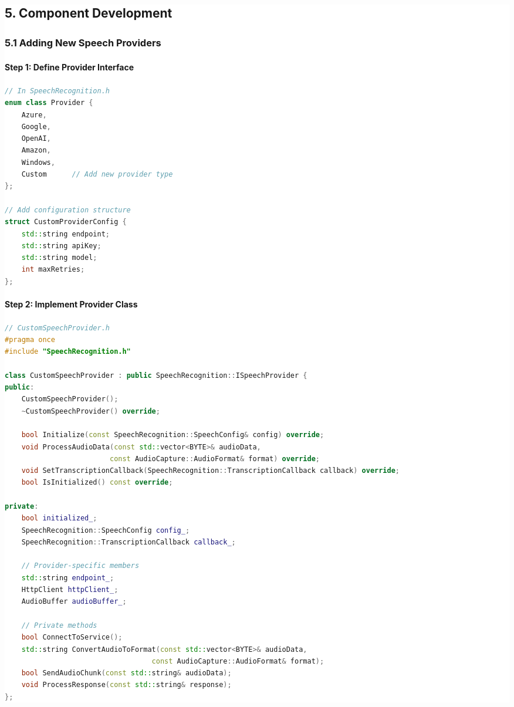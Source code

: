 
## 5. Component Development

### 5.1 Adding New Speech Providers

#### Step 1: Define Provider Interface
```cpp
// In SpeechRecognition.h
enum class Provider {
    Azure,
    Google,
    OpenAI,
    Amazon,
    Windows,
    Custom      // Add new provider type
};

// Add configuration structure
struct CustomProviderConfig {
    std::string endpoint;
    std::string apiKey;
    std::string model;
    int maxRetries;
};
```

#### Step 2: Implement Provider Class
```cpp
// CustomSpeechProvider.h
#pragma once
#include "SpeechRecognition.h"

class CustomSpeechProvider : public SpeechRecognition::ISpeechProvider {
public:
    CustomSpeechProvider();
    ~CustomSpeechProvider() override;
    
    bool Initialize(const SpeechRecognition::SpeechConfig& config) override;
    void ProcessAudioData(const std::vector<BYTE>& audioData, 
                         const AudioCapture::AudioFormat& format) override;
    void SetTranscriptionCallback(SpeechRecognition::TranscriptionCallback callback) override;
    bool IsInitialized() const override;

private:
    bool initialized_;
    SpeechRecognition::SpeechConfig config_;
    SpeechRecognition::TranscriptionCallback callback_;
    
    // Provider-specific members
    std::string endpoint_;
    HttpClient httpClient_;
    AudioBuffer audioBuffer_;
    
    // Private methods
    bool ConnectToService();
    std::string ConvertAudioToFormat(const std::vector<BYTE>& audioData,
                                   const AudioCapture::AudioFormat& format);
    bool SendAudioChunk(const std::string& audioData);
    void ProcessResponse(const std::string& response);
};
```
